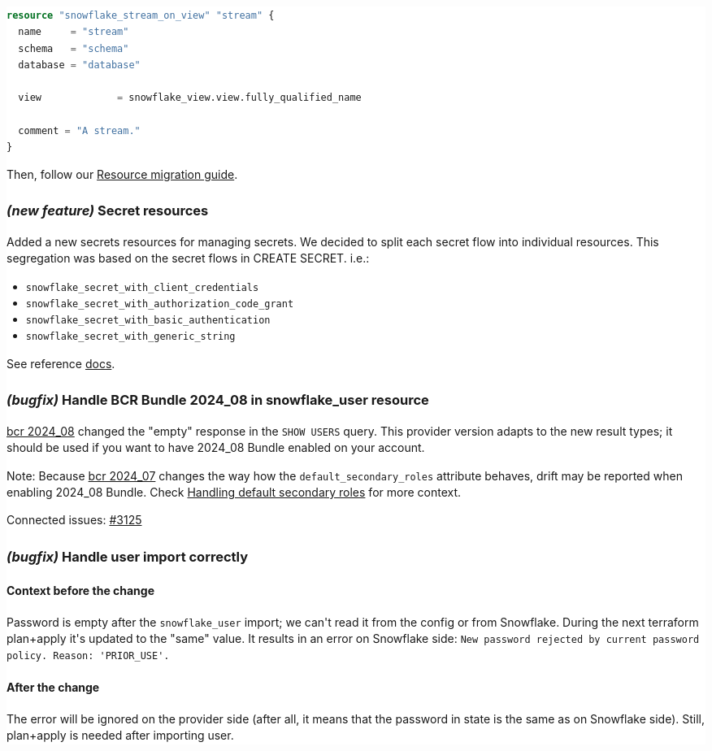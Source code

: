 ```terraform
resource "snowflake_stream_on_view" "stream" {
  name     = "stream"
  schema   = "schema"
  database = "database"

  view             = snowflake_view.view.fully_qualified_name

  comment = "A stream."
}
```

Then, follow our [Resource migration guide](./docs/guides/resource_migration.md).

### *(new feature)* Secret resources
Added a new secrets resources for managing secrets.
We decided to split each secret flow into individual resources.
This segregation was based on the secret flows in CREATE SECRET. i.e.:
- `snowflake_secret_with_client_credentials`
- `snowflake_secret_with_authorization_code_grant`
- `snowflake_secret_with_basic_authentication`
- `snowflake_secret_with_generic_string`


See reference [docs](https://docs.snowflake.com/en/sql-reference/sql/create-secret).

### *(bugfix)* Handle BCR Bundle 2024_08 in snowflake_user resource

[bcr 2024_08](https://docs.snowflake.com/en/release-notes/bcr-bundles/2024_08/bcr-1798) changed the "empty" response in the `SHOW USERS` query. This provider version adapts to the new result types; it should be used if you want to have 2024_08 Bundle enabled on your account.

Note: Because [bcr 2024_07](https://docs.snowflake.com/en/release-notes/bcr-bundles/2024_07/bcr-1692) changes the way how the `default_secondary_roles` attribute behaves, drift may be reported when enabling 2024_08 Bundle. Check [Handling default secondary roles](#breaking-change-handling-default-secondary-roles) for more context.

Connected issues: [#3125](https://github.com/snowflakedb/terraform-provider-snowflake/issues/3125)

### *(bugfix)* Handle user import correctly

#### Context before the change

Password is empty after the `snowflake_user` import; we can't read it from the config or from Snowflake.
During the next terraform plan+apply it's updated to the "same" value.
It results in an error on Snowflake side: `New password rejected by current password policy. Reason: 'PRIOR_USE'.`

#### After the change

The error will be ignored on the provider side (after all, it means that the password in state is the same as on Snowflake side). Still, plan+apply is needed after importing user.

